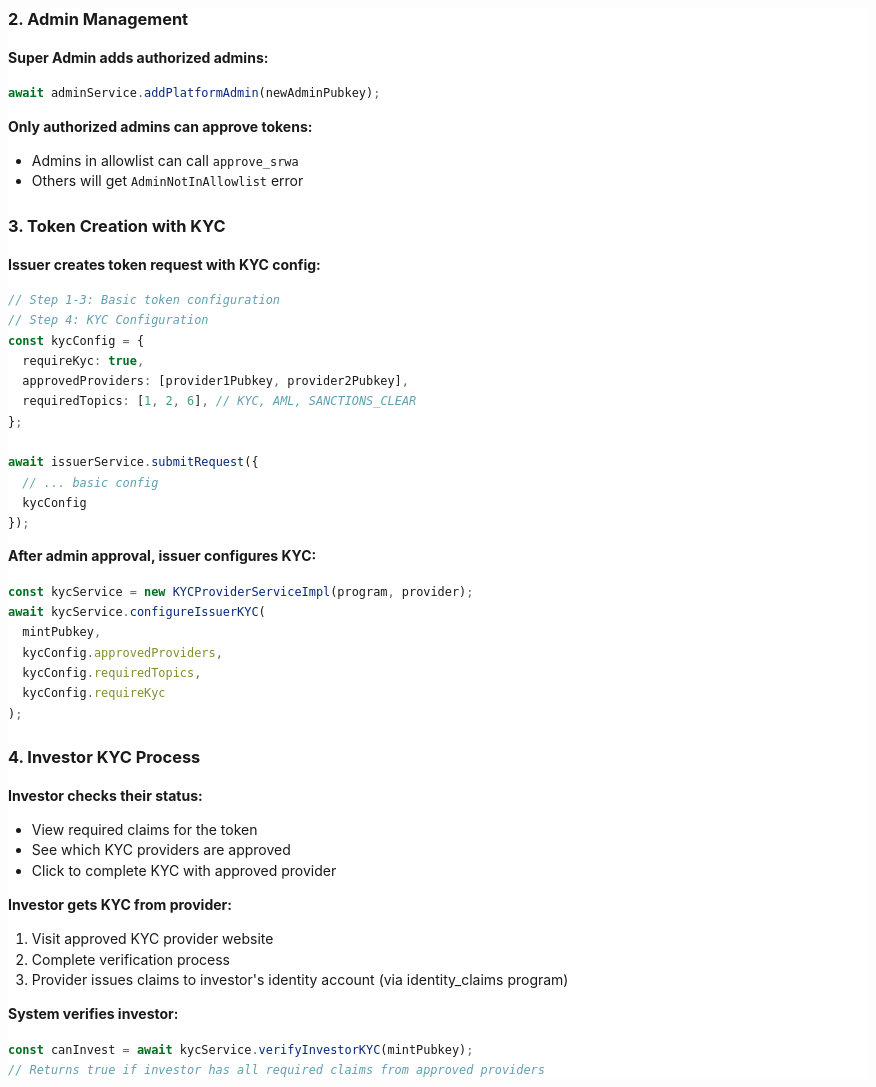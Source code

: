 ### 2. Admin Management

**Super Admin adds authorized admins:**

```typescript
await adminService.addPlatformAdmin(newAdminPubkey);
```

**Only authorized admins can approve tokens:**
- Admins in allowlist can call `approve_srwa`
- Others will get `AdminNotInAllowlist` error

### 3. Token Creation with KYC

**Issuer creates token request with KYC config:**

```typescript
// Step 1-3: Basic token configuration
// Step 4: KYC Configuration
const kycConfig = {
  requireKyc: true,
  approvedProviders: [provider1Pubkey, provider2Pubkey],
  requiredTopics: [1, 2, 6], // KYC, AML, SANCTIONS_CLEAR
};

await issuerService.submitRequest({
  // ... basic config
  kycConfig
});
```

**After admin approval, issuer configures KYC:**

```typescript
const kycService = new KYCProviderServiceImpl(program, provider);
await kycService.configureIssuerKYC(
  mintPubkey,
  kycConfig.approvedProviders,
  kycConfig.requiredTopics,
  kycConfig.requireKyc
);
```

### 4. Investor KYC Process

**Investor checks their status:**
- View required claims for the token
- See which KYC providers are approved
- Click to complete KYC with approved provider

**Investor gets KYC from provider:**
1. Visit approved KYC provider website
2. Complete verification process
3. Provider issues claims to investor's identity account (via identity_claims program)

**System verifies investor:**
```typescript
const canInvest = await kycService.verifyInvestorKYC(mintPubkey);
// Returns true if investor has all required claims from approved providers
```
